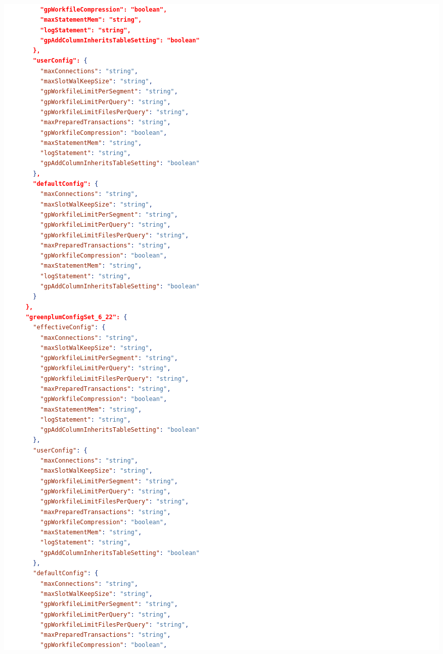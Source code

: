 ```json
          "gpWorkfileCompression": "boolean",
          "maxStatementMem": "string",
          "logStatement": "string",
          "gpAddColumnInheritsTableSetting": "boolean"
        },
        "userConfig": {
          "maxConnections": "string",
          "maxSlotWalKeepSize": "string",
          "gpWorkfileLimitPerSegment": "string",
          "gpWorkfileLimitPerQuery": "string",
          "gpWorkfileLimitFilesPerQuery": "string",
          "maxPreparedTransactions": "string",
          "gpWorkfileCompression": "boolean",
          "maxStatementMem": "string",
          "logStatement": "string",
          "gpAddColumnInheritsTableSetting": "boolean"
        },
        "defaultConfig": {
          "maxConnections": "string",
          "maxSlotWalKeepSize": "string",
          "gpWorkfileLimitPerSegment": "string",
          "gpWorkfileLimitPerQuery": "string",
          "gpWorkfileLimitFilesPerQuery": "string",
          "maxPreparedTransactions": "string",
          "gpWorkfileCompression": "boolean",
          "maxStatementMem": "string",
          "logStatement": "string",
          "gpAddColumnInheritsTableSetting": "boolean"
        }
      },
      "greenplumConfigSet_6_22": {
        "effectiveConfig": {
          "maxConnections": "string",
          "maxSlotWalKeepSize": "string",
          "gpWorkfileLimitPerSegment": "string",
          "gpWorkfileLimitPerQuery": "string",
          "gpWorkfileLimitFilesPerQuery": "string",
          "maxPreparedTransactions": "string",
          "gpWorkfileCompression": "boolean",
          "maxStatementMem": "string",
          "logStatement": "string",
          "gpAddColumnInheritsTableSetting": "boolean"
        },
        "userConfig": {
          "maxConnections": "string",
          "maxSlotWalKeepSize": "string",
          "gpWorkfileLimitPerSegment": "string",
          "gpWorkfileLimitPerQuery": "string",
          "gpWorkfileLimitFilesPerQuery": "string",
          "maxPreparedTransactions": "string",
          "gpWorkfileCompression": "boolean",
          "maxStatementMem": "string",
          "logStatement": "string",
          "gpAddColumnInheritsTableSetting": "boolean"
        },
        "defaultConfig": {
          "maxConnections": "string",
          "maxSlotWalKeepSize": "string",
          "gpWorkfileLimitPerSegment": "string",
          "gpWorkfileLimitPerQuery": "string",
          "gpWorkfileLimitFilesPerQuery": "string",
          "maxPreparedTransactions": "string",
          "gpWorkfileCompression": "boolean",
```